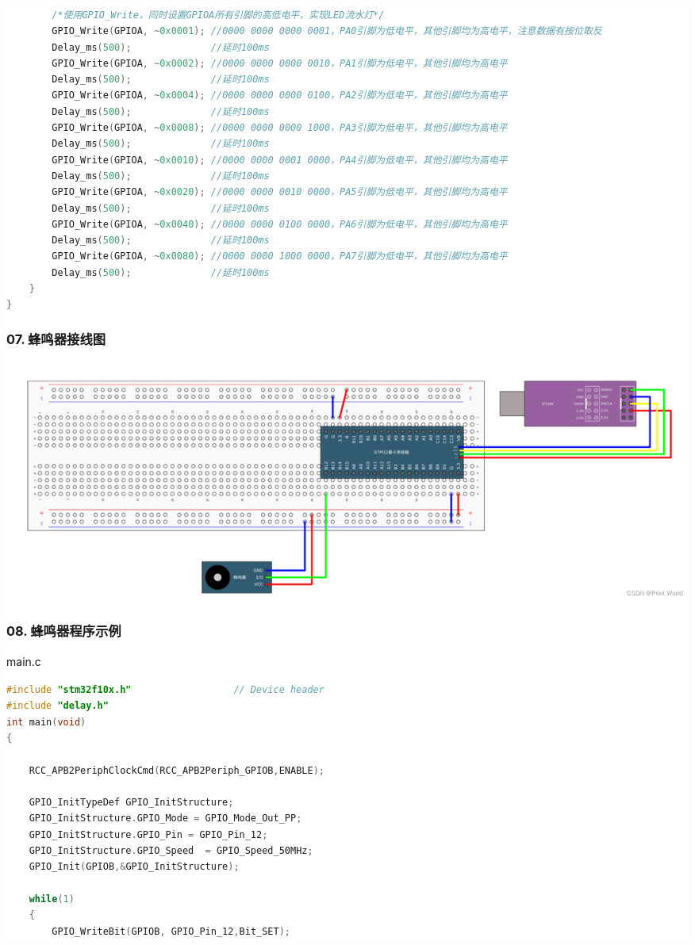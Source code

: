 ```c
		/*使用GPIO_Write，同时设置GPIOA所有引脚的高低电平，实现LED流水灯*/
		GPIO_Write(GPIOA, ~0x0001);	//0000 0000 0000 0001，PA0引脚为低电平，其他引脚均为高电平，注意数据有按位取反
		Delay_ms(500);				//延时100ms
		GPIO_Write(GPIOA, ~0x0002);	//0000 0000 0000 0010，PA1引脚为低电平，其他引脚均为高电平
		Delay_ms(500);				//延时100ms
		GPIO_Write(GPIOA, ~0x0004);	//0000 0000 0000 0100，PA2引脚为低电平，其他引脚均为高电平
		Delay_ms(500);				//延时100ms
		GPIO_Write(GPIOA, ~0x0008);	//0000 0000 0000 1000，PA3引脚为低电平，其他引脚均为高电平
		Delay_ms(500);				//延时100ms
		GPIO_Write(GPIOA, ~0x0010);	//0000 0000 0001 0000，PA4引脚为低电平，其他引脚均为高电平
		Delay_ms(500);				//延时100ms
		GPIO_Write(GPIOA, ~0x0020);	//0000 0000 0010 0000，PA5引脚为低电平，其他引脚均为高电平
		Delay_ms(500);				//延时100ms
		GPIO_Write(GPIOA, ~0x0040);	//0000 0000 0100 0000，PA6引脚为低电平，其他引脚均为高电平
		Delay_ms(500);				//延时100ms
		GPIO_Write(GPIOA, ~0x0080);	//0000 0000 1000 0000，PA7引脚为低电平，其他引脚均为高电平
		Delay_ms(500);				//延时100ms
	}
}


```

### 07\. 蜂鸣器接线图

![在这里插入图片描述](pic_win/6e7324810087f16869c8a7bc9d5f643c.png)

### 08\. 蜂鸣器程序示例

main.c

```c
#include "stm32f10x.h"                  // Device header
#include "delay.h"
int main(void)
{

	RCC_APB2PeriphClockCmd(RCC_APB2Periph_GPIOB,ENABLE);
	
	GPIO_InitTypeDef GPIO_InitStructure;	
	GPIO_InitStructure.GPIO_Mode = GPIO_Mode_Out_PP;
	GPIO_InitStructure.GPIO_Pin = GPIO_Pin_12;
	GPIO_InitStructure.GPIO_Speed  = GPIO_Speed_50MHz;	
	GPIO_Init(GPIOB,&GPIO_InitStructure);
	
	while(1)
	{
		GPIO_WriteBit(GPIOB, GPIO_Pin_12,Bit_SET);
```